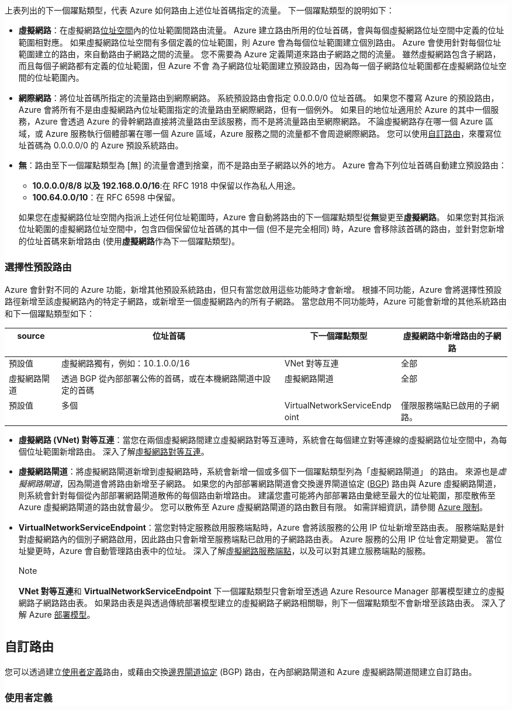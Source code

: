 上表列出的下一個躍點類型，代表 Azure 如何路由上述位址首碼指定的流量。 下一個躍點類型的說明如下：

* **虛擬網路**：在虛擬網路[位址空間](manage-virtual-network.md#add-or-remove-an-address-range)內的位址範圍間路由流量。 Azure 建立路由所用的位址首碼，會與每個虛擬網路位址空間中定義的位址範圍相對應。 如果虛擬網路位址空間有多個定義的位址範圍，則 Azure 會為每個位址範圍建立個別路由。 Azure 會使用針對每個位址範圍建立的路由，來自動路由子網路之間的流量。 您不需要為 Azure 定義閘道來路由子網路之間的流量。 雖然虛擬網路包含子網路，而且每個子網路都有定義的位址範圍，但 Azure 不會  為子網路位址範圍建立預設路由，因為每一個子網路位址範圍都在虛擬網路位址空間的位址範圍內。<br>
* **網際網路**：將位址首碼所指定的流量路由到網際網路。 系統預設路由會指定 0.0.0.0/0 位址首碼。 如果您不覆寫 Azure 的預設路由，Azure 會將所有不是由虛擬網路內位址範圍指定的流量路由至網際網路，但有一個例外。 如果目的地位址適用於 Azure 的其中一個服務，Azure 會透過 Azure 的骨幹網路直接將流量路由至該服務，而不是將流量路由至網際網路。 不論虛擬網路存在哪一個 Azure 區域，或 Azure 服務執行個體部署在哪一個 Azure 區域，Azure 服務之間的流量都不會周遊網際網路。 您可以使用[自訂路由](#custom-routes)，來覆寫位址首碼為 0.0.0.0/0 的 Azure 預設系統路由。<br>
* **無**：路由至下一個躍點類型為 [無]  的流量會遭到捨棄，而不是路由至子網路以外的地方。 Azure 會為下列位址首碼自動建立預設路由：<br>

    * **10.0.0.0/8/8 以及 192.168.0.0/16**:在 RFC 1918 中保留以作為私人用途。<br>
    * **100.64.0.0/10**：在 RFC 6598 中保留。

    如果您在虛擬網路位址空間內指派上述任何位址範圍時，Azure 會自動將路由的下一個躍點類型從**無**變更至**虛擬網路**。 如果您對其指派位址範圍的虛擬網路位址空間中，包含四個保留位址首碼的其中一個 (但不是完全相同) 時，Azure 會移除該首碼的路由，並針對您新增的位址首碼來新增路由 (使用**虛擬網路**作為下一個躍點類型)。

### <a name="optional-default-routes"></a>選擇性預設路由

Azure 會針對不同的 Azure 功能，新增其他預設系統路由，但只有當您啟用這些功能時才會新增。 根據不同功能，Azure 會將選擇性預設路徑新增至該虛擬網路內的特定子網路，或新增至一個虛擬網路內的所有子網路。 當您啟用不同功能時，Azure 可能會新增的其他系統路由和下一個躍點類型如下：

|source                 |位址首碼                       |下一個躍點類型|虛擬網路中新增路由的子網路|
|-----                  |----                                   |---------                    |--------|
|預設值                |虛擬網路獨有，例如：10.1.0.0/16|VNet 對等互連                 |全部|
|虛擬網路閘道|透過 BGP 從內部部署公佈的首碼，或在本機網路閘道中設定的首碼     |虛擬網路閘道      |全部|
|預設值                |多個                               |VirtualNetworkServiceEndpoint|僅限服務端點已啟用的子網路。|

* **虛擬網路 (VNet) 對等互連**：當您在兩個虛擬網路間建立虛擬網路對等互連時，系統會在每個建立對等連線的虛擬網路位址空間中，為每個位址範圍新增路由。 深入了解[虛擬網路對等互連](virtual-network-peering-overview.md)。<br>
* **虛擬網路閘道**：將虛擬網路閘道新增到虛擬網路時，系統會新增一個或多個下一個躍點類型列為「虛擬網路閘道」  的路由。 來源也是*虛擬網路閘道*，因為閘道會將路由新增至子網路。 如果您的內部部署網路閘道會交換邊界閘道協定 ([BGP](#border-gateway-protocol)) 路由與 Azure 虛擬網路閘道，則系統會針對每個從內部部署網路閘道散佈的每個路由新增路由。 建議您盡可能將內部部署路由彙總至最大的位址範圍，那麼散佈至 Azure 虛擬網路閘道的路由就會最少。 您可以散佈至 Azure 虛擬網路閘道的路由數目有限。 如需詳細資訊，請參閱 [Azure 限制](../azure-subscription-service-limits.md?toc=%2fazure%2fvirtual-network%2ftoc.json#networking-limits)。<br>
* **VirtualNetworkServiceEndpoint**：當您對特定服務啟用服務端點時，Azure 會將該服務的公用 IP 位址新增至路由表。 服務端點是針對虛擬網路內的個別子網路啟用，因此路由只會新增至服務端點已啟用的子網路路由表。 Azure 服務的公用 IP 位址會定期變更。 當位址變更時，Azure 會自動管理路由表中的位址。 深入了解[虛擬網路服務端點](virtual-network-service-endpoints-overview.md)，以及可以對其建立服務端點的服務。<br>

    > [!NOTE]
    > **VNet 對等互連**和 **VirtualNetworkServiceEndpoint** 下一個躍點類型只會新增至透過 Azure Resource Manager 部署模型建立的虛擬網路子網路路由表。 如果路由表是與透過傳統部署模型建立的虛擬網路子網路相關聯，則下一個躍點類型不會新增至該路由表。 深入了解 Azure [部署模型](../azure-resource-manager/resource-manager-deployment-model.md?toc=%2fazure%2fvirtual-network%2ftoc.json)。

## <a name="custom-routes"></a>自訂路由

您可以透過建立[使用者定義](#user-defined)路由，或藉由交換[邊界閘道協定](#border-gateway-protocol) (BGP) 路由，在內部網路閘道和 Azure 虛擬網路閘道間建立自訂路由。 

### <a name="user-defined"></a>使用者定義
